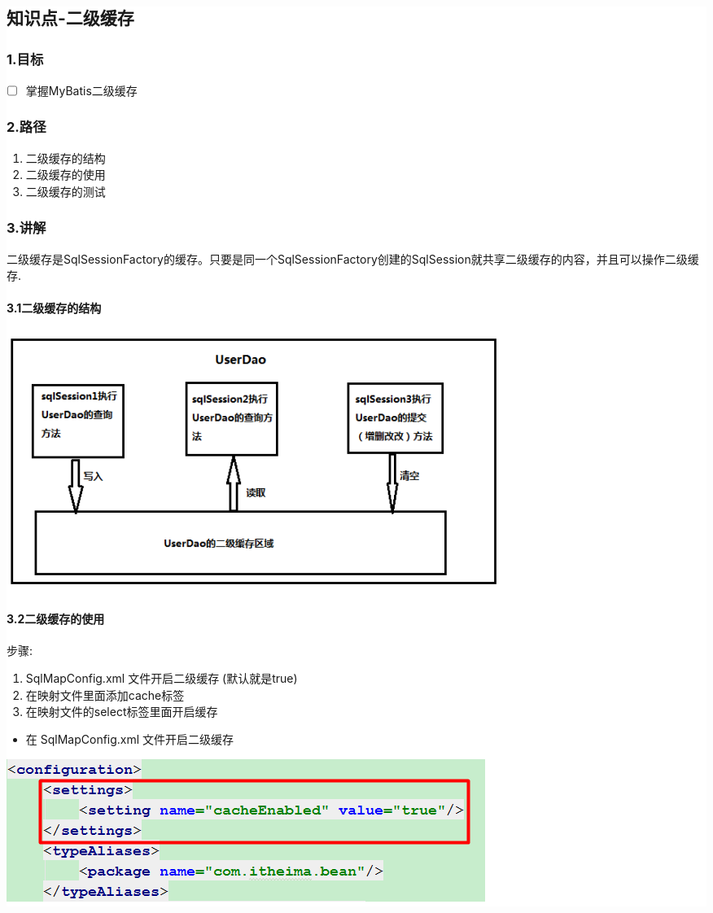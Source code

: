 

## 知识点-二级缓存

### 1.目标

- [ ] 掌握MyBatis二级缓存

### 2.路径

1. 二级缓存的结构
2. 二级缓存的使用
3. 二级缓存的测试

### 3.讲解

​	二级缓存是SqlSessionFactory的缓存。只要是同一个SqlSessionFactory创建的SqlSession就共享二级缓存的内容，并且可以操作二级缓存.

#### 3.1二级缓存的结构

![img](./img03/tu_3.png)

#### 3.2二级缓存的使用

步骤:

1. SqlMapConfig.xml 文件开启二级缓存 (默认就是true)
2. 在映射文件里面添加cache标签
3. 在映射文件的select标签里面开启缓存



+ 在 SqlMapConfig.xml 文件开启二级缓存 

![img](./img03/tu_4.png)
